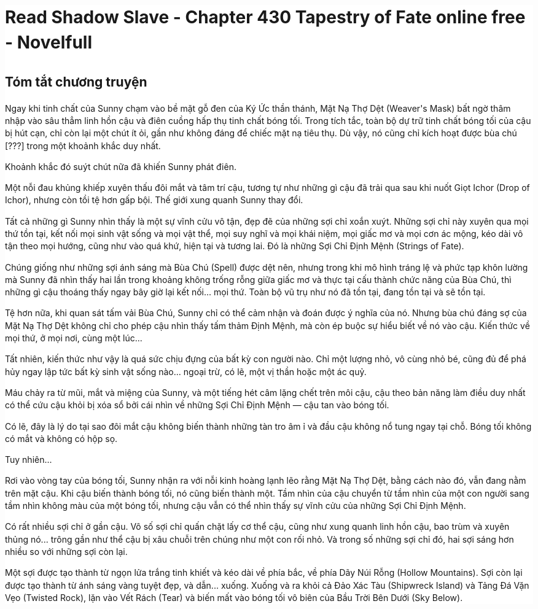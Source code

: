 # Read Shadow Slave - Chapter 430 Tapestry of Fate online free - Novelfull

## Tóm tắt chương truyện

Ngay khi tinh chất của Sunny chạm vào bề mặt gỗ đen của Ký Ức thần thánh, Mặt Nạ Thợ Dệt (Weaver's Mask) bất ngờ thâm nhập vào sâu thẳm linh hồn cậu và điên cuồng hấp thụ tinh chất bóng tối. Trong tích tắc, toàn bộ dự trữ tinh chất bóng tối của cậu bị hút cạn, chỉ còn lại một chút ít ỏi, gần như không đáng để chiếc mặt nạ tiêu thụ. Dù vậy, nó cũng chỉ kích hoạt được bùa chú [???] trong một khoảnh khắc duy nhất.

Khoảnh khắc đó suýt chút nữa đã khiến Sunny phát điên.

Một nỗi đau khủng khiếp xuyên thấu đôi mắt và tâm trí cậu, tương tự như những gì cậu đã trải qua sau khi nuốt Giọt Ichor (Drop of Ichor), nhưng còn tồi tệ hơn gấp bội. Thế giới xung quanh Sunny thay đổi.

Tất cả những gì Sunny nhìn thấy là một sự vĩnh cửu vô tận, đẹp đẽ của những sợi chỉ xoắn xuýt. Những sợi chỉ này xuyên qua mọi thứ tồn tại, kết nối mọi sinh vật sống và mọi vật thể, mọi suy nghĩ và mọi khái niệm, mọi giấc mơ và mọi cơn ác mộng, kéo dài vô tận theo mọi hướng, cũng như vào quá khứ, hiện tại và tương lai. Đó là những Sợi Chỉ Định Mệnh (Strings of Fate).

Chúng giống như những sợi ánh sáng mà Bùa Chú (Spell) được dệt nên, nhưng trong khi mô hình tráng lệ và phức tạp khôn lường mà Sunny đã nhìn thấy hai lần trong khoảng không trống rỗng giữa giấc mơ và thực tại cấu thành chức năng của Bùa Chú, thì những gì cậu thoáng thấy ngay bây giờ lại kết nối... mọi thứ. Toàn bộ vũ trụ như nó đã tồn tại, đang tồn tại và sẽ tồn tại.

Tệ hơn nữa, khi quan sát tấm vải Bùa Chú, Sunny chỉ có thể cảm nhận và đoán được ý nghĩa của nó. Nhưng bùa chú đáng sợ của Mặt Nạ Thợ Dệt không chỉ cho phép cậu nhìn thấy tấm thảm Định Mệnh, mà còn ép buộc sự hiểu biết về nó vào cậu. Kiến thức về mọi thứ, ở mọi nơi, cùng một lúc...

Tất nhiên, kiến thức như vậy là quá sức chịu đựng của bất kỳ con người nào. Chỉ một lượng nhỏ, vô cùng nhỏ bé, cũng đủ để phá hủy ngay lập tức bất kỳ sinh vật sống nào... ngoại trừ, có lẽ, một vị thần hoặc một ác quỷ.

Máu chảy ra từ mũi, mắt và miệng của Sunny, và một tiếng hét câm lặng chết trên môi cậu, cậu theo bản năng làm điều duy nhất có thể cứu cậu khỏi bị xóa sổ bởi cái nhìn về những Sợi Chỉ Định Mệnh — cậu tan vào bóng tối.

Có lẽ, đây là lý do tại sao đôi mắt cậu không biến thành những tàn tro âm ỉ và đầu cậu không nổ tung ngay tại chỗ. Bóng tối không có mắt và không có hộp sọ.

Tuy nhiên...

Rơi vào vòng tay của bóng tối, Sunny nhận ra với nỗi kinh hoàng lạnh lẽo rằng Mặt Nạ Thợ Dệt, bằng cách nào đó, vẫn đang nằm trên mặt cậu. Khi cậu biến thành bóng tối, nó cũng biến thành một. Tầm nhìn của cậu chuyển từ tầm nhìn của một con người sang tầm nhìn không màu của một bóng tối, nhưng cậu vẫn có thể nhìn thấy sự vĩnh cửu của những Sợi Chỉ Định Mệnh.

Có rất nhiều sợi chỉ ở gần cậu. Vô số sợi chỉ quấn chặt lấy cơ thể cậu, cũng như xung quanh linh hồn cậu, bao trùm và xuyên thủng nó... trông gần như thể cậu bị xâu chuỗi trên chúng như một con rối nhỏ. Và trong số những sợi chỉ đó, hai sợi sáng hơn nhiều so với những sợi còn lại.

Một sợi được tạo thành từ ngọn lửa trắng tinh khiết và kéo dài về phía bắc, về phía Dãy Núi Rỗng (Hollow Mountains). Sợi còn lại được tạo thành từ ánh sáng vàng tuyệt đẹp, và dẫn... xuống. Xuống và ra khỏi cả Đảo Xác Tàu (Shipwreck Island) và Tảng Đá Vặn Vẹo (Twisted Rock), lặn vào Vết Rách (Tear) và biến mất vào bóng tối vô biên của Bầu Trời Bên Dưới (Sky Below).
